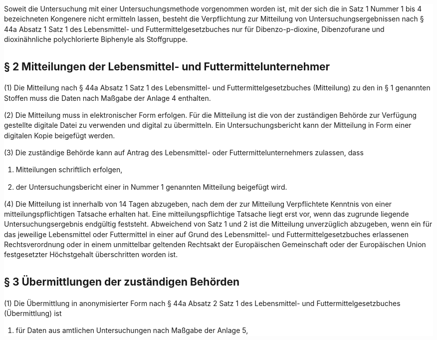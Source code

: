 




Soweit die Untersuchung mit einer Untersuchungsmethode vorgenommen
worden ist, mit der sich die in Satz 1 Nummer 1 bis 4 bezeichneten
Kongenere nicht ermitteln lassen, besteht die Verpflichtung zur
Mitteilung von Untersuchungsergebnissen nach § 44a Absatz 1 Satz 1 des
Lebensmittel- und Futtermittelgesetzbuches nur für Dibenzo-p-dioxine,
Dibenzofurane und dioxinähnliche polychlorierte Biphenyle als
Stoffgruppe.


## § 2 Mitteilungen der Lebensmittel- und Futtermittelunternehmer

(1) Die Mitteilung nach § 44a Absatz 1 Satz 1 des Lebensmittel- und
Futtermittelgesetzbuches (Mitteilung) zu den in § 1 genannten Stoffen
muss die Daten nach Maßgabe der Anlage 4 enthalten.

(2) Die Mitteilung muss in elektronischer Form erfolgen. Für die
Mitteilung ist die von der zuständigen Behörde zur Verfügung gestellte
digitale Datei zu verwenden und digital zu übermitteln. Ein
Untersuchungsbericht kann der Mitteilung in Form einer digitalen Kopie
beigefügt werden.

(3) Die zuständige Behörde kann auf Antrag des Lebensmittel- oder
Futtermittelunternehmers zulassen, dass

1.  Mitteilungen schriftlich erfolgen,


2.  der Untersuchungsbericht einer in Nummer 1 genannten Mitteilung
    beigefügt wird.




(4) Die Mitteilung ist innerhalb von 14 Tagen abzugeben, nach dem der
zur Mitteilung Verpflichtete Kenntnis von einer mitteilungspflichtigen
Tatsache erhalten hat. Eine mitteilungspflichtige Tatsache liegt erst
vor, wenn das zugrunde liegende Untersuchungsergebnis endgültig
feststeht. Abweichend von Satz 1 und 2 ist die Mitteilung unverzüglich
abzugeben, wenn ein für das jeweilige Lebensmittel oder Futtermittel
in einer auf Grund des Lebensmittel- und Futtermittelgesetzbuches
erlassenen Rechtsverordnung oder in einem unmittelbar geltenden
Rechtsakt der Europäischen Gemeinschaft oder der Europäischen Union
festgesetzter Höchstgehalt überschritten worden ist.


## § 3 Übermittlungen der zuständigen Behörden

(1) Die Übermittlung in anonymisierter Form nach § 44a Absatz 2 Satz 1
des Lebensmittel- und Futtermittelgesetzbuches (Übermittlung) ist

1.  für Daten aus amtlichen Untersuchungen nach Maßgabe der Anlage 5,

